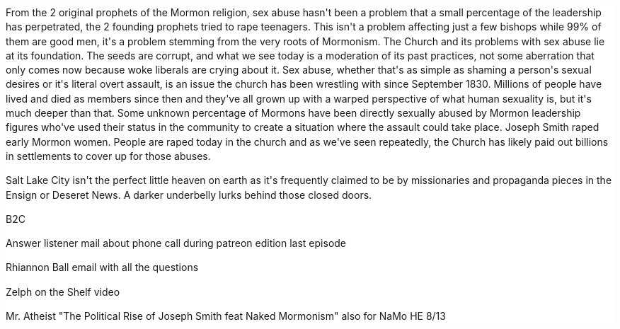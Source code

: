 From the 2 original prophets of the Mormon religion, sex abuse hasn't
been a problem that a small percentage of the leadership has
perpetrated, the 2 founding prophets tried to rape teenagers. This isn't
a problem affecting just a few bishops while 99% of them are good men,
it's a problem stemming from the very roots of Mormonism. The Church and
its problems with sex abuse lie at its foundation. The seeds are
corrupt, and what we see today is a moderation of its past practices,
not some aberration that only comes now because woke liberals are crying
about it. Sex abuse, whether that's as simple as shaming a person's
sexual desires or it's literal overt assault, is an issue the church has
been wrestling with since September 1830. Millions of people have lived
and died as members since then and they've all grown up with a warped
perspective of what human sexuality is, but it's much deeper than that.
Some unknown percentage of Mormons have been directly sexually abused by
Mormon leadership figures who've used their status in the community to
create a situation where the assault could take place. Joseph Smith
raped early Mormon women. People are raped today in the church and as
we've seen repeatedly, the Church has likely paid out billions in
settlements to cover up for those abuses.

Salt Lake City isn't the perfect little heaven on earth as it's
frequently claimed to be by missionaries and propaganda pieces in the
Ensign or Deseret News. A darker underbelly lurks behind those closed
doors.

B2C

Answer listener mail about phone call during patreon edition last
episode

Rhiannon Ball email with all the questions

Zelph on the Shelf video

Mr. Atheist "The Political Rise of Joseph Smith feat Naked Mormonism"
also for NaMo HE 8/13
